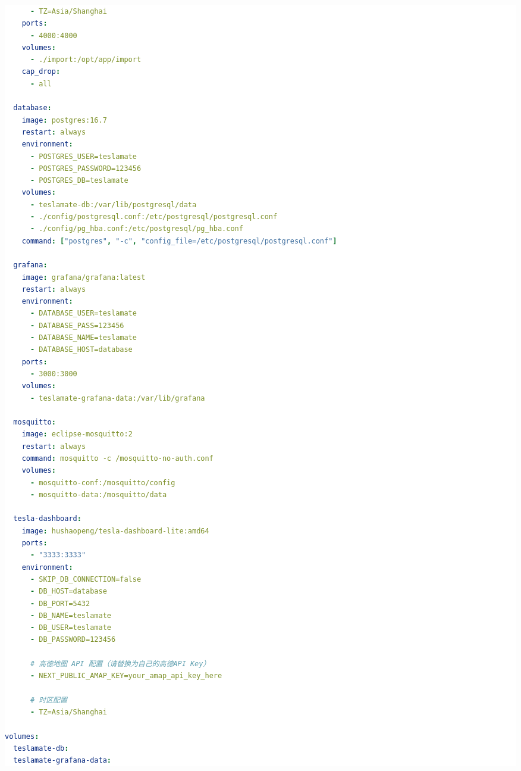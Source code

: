 ```yaml
      - TZ=Asia/Shanghai
    ports:
      - 4000:4000
    volumes:
      - ./import:/opt/app/import
    cap_drop:
      - all

  database:
    image: postgres:16.7
    restart: always
    environment:
      - POSTGRES_USER=teslamate
      - POSTGRES_PASSWORD=123456
      - POSTGRES_DB=teslamate
    volumes:
      - teslamate-db:/var/lib/postgresql/data
      - ./config/postgresql.conf:/etc/postgresql/postgresql.conf
      - ./config/pg_hba.conf:/etc/postgresql/pg_hba.conf
    command: ["postgres", "-c", "config_file=/etc/postgresql/postgresql.conf"]
    
  grafana:
    image: grafana/grafana:latest
    restart: always
    environment:
      - DATABASE_USER=teslamate
      - DATABASE_PASS=123456
      - DATABASE_NAME=teslamate
      - DATABASE_HOST=database
    ports:
      - 3000:3000
    volumes:
      - teslamate-grafana-data:/var/lib/grafana

  mosquitto:
    image: eclipse-mosquitto:2
    restart: always
    command: mosquitto -c /mosquitto-no-auth.conf
    volumes:
      - mosquitto-conf:/mosquitto/config
      - mosquitto-data:/mosquitto/data

  tesla-dashboard:
    image: hushaopeng/tesla-dashboard-lite:amd64
    ports:
      - "3333:3333"
    environment:
      - SKIP_DB_CONNECTION=false
      - DB_HOST=database
      - DB_PORT=5432
      - DB_NAME=teslamate
      - DB_USER=teslamate
      - DB_PASSWORD=123456

      # 高德地图 API 配置（请替换为自己的高德API Key）
      - NEXT_PUBLIC_AMAP_KEY=your_amap_api_key_here

      # 时区配置
      - TZ=Asia/Shanghai

volumes:
  teslamate-db:
  teslamate-grafana-data:
```